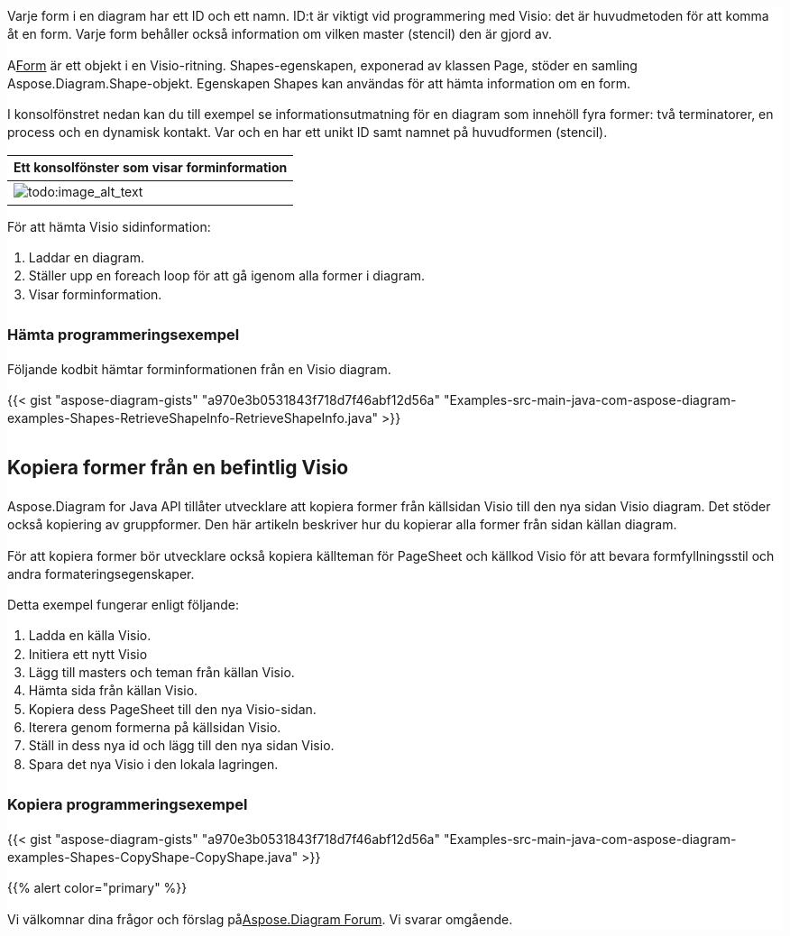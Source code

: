 Varje form i en diagram har ett ID och ett namn. ID:t är viktigt vid programmering med Visio: det är huvudmetoden för att komma åt en form. Varje form behåller också information om vilken master (stencil) den är gjord av.

 A[Form](http://www.aspose.com/api/java/diagram/com.aspose.diagram/shape) är ett objekt i en Visio-ritning. Shapes-egenskapen, exponerad av klassen Page, stöder en samling Aspose.Diagram.Shape-objekt. Egenskapen Shapes kan användas för att hämta information om en form.

I konsolfönstret nedan kan du till exempel se informationsutmatning för en diagram som innehöll fyra former: två terminatorer, en process och en dynamisk kontakt. Var och en har ett unikt ID samt namnet på huvudformen (stencil).

|**Ett konsolfönster som visar forminformation**|
|:- |
|![todo:image_alt_text](add-retrieve-copy-and-read-visio-shape-data_3.png)|
För att hämta Visio sidinformation:

1. Laddar en diagram.
1. Ställer upp en foreach loop för att gå igenom alla former i diagram.
1. Visar forminformation.
### **Hämta programmeringsexempel**
Följande kodbit hämtar forminformationen från en Visio diagram.

{{< gist "aspose-diagram-gists" "a970e3b0531843f718d7f46abf12d56a" "Examples-src-main-java-com-aspose-diagram-examples-Shapes-RetrieveShapeInfo-RetrieveShapeInfo.java" >}}

## **Kopiera former från en befintlig Visio**
Aspose.Diagram for Java API tillåter utvecklare att kopiera former från källsidan Visio till den nya sidan Visio diagram. Det stöder också kopiering av gruppformer. Den här artikeln beskriver hur du kopierar alla former från sidan källan diagram.

För att kopiera former bör utvecklare också kopiera källteman för PageSheet och källkod Visio för att bevara formfyllningsstil och andra formateringsegenskaper.

Detta exempel fungerar enligt följande:

1. Ladda en källa Visio.
1. Initiera ett nytt Visio
1. Lägg till masters och teman från källan Visio.
1. Hämta sida från källan Visio.
1. Kopiera dess PageSheet till den nya Visio-sidan.
1. Iterera genom formerna på källsidan Visio.
1. Ställ in dess nya id och lägg till den nya sidan Visio.
1. Spara det nya Visio i den lokala lagringen.
### **Kopiera programmeringsexempel**
{{< gist "aspose-diagram-gists" "a970e3b0531843f718d7f46abf12d56a" "Examples-src-main-java-com-aspose-diagram-examples-Shapes-CopyShape-CopyShape.java" >}}


{{% alert color="primary" %}}

 Vi välkomnar dina frågor och förslag på[Aspose.Diagram Forum](https://forum.aspose.com/c/diagram/17). Vi svarar omgående.

